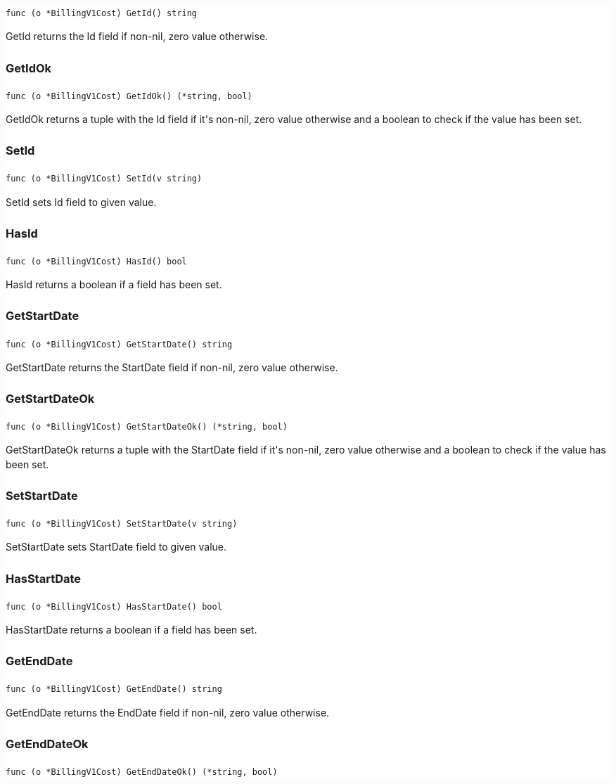 `func (o *BillingV1Cost) GetId() string`

GetId returns the Id field if non-nil, zero value otherwise.

### GetIdOk

`func (o *BillingV1Cost) GetIdOk() (*string, bool)`

GetIdOk returns a tuple with the Id field if it's non-nil, zero value otherwise
and a boolean to check if the value has been set.

### SetId

`func (o *BillingV1Cost) SetId(v string)`

SetId sets Id field to given value.

### HasId

`func (o *BillingV1Cost) HasId() bool`

HasId returns a boolean if a field has been set.

### GetStartDate

`func (o *BillingV1Cost) GetStartDate() string`

GetStartDate returns the StartDate field if non-nil, zero value otherwise.

### GetStartDateOk

`func (o *BillingV1Cost) GetStartDateOk() (*string, bool)`

GetStartDateOk returns a tuple with the StartDate field if it's non-nil, zero value otherwise
and a boolean to check if the value has been set.

### SetStartDate

`func (o *BillingV1Cost) SetStartDate(v string)`

SetStartDate sets StartDate field to given value.

### HasStartDate

`func (o *BillingV1Cost) HasStartDate() bool`

HasStartDate returns a boolean if a field has been set.

### GetEndDate

`func (o *BillingV1Cost) GetEndDate() string`

GetEndDate returns the EndDate field if non-nil, zero value otherwise.

### GetEndDateOk

`func (o *BillingV1Cost) GetEndDateOk() (*string, bool)`
